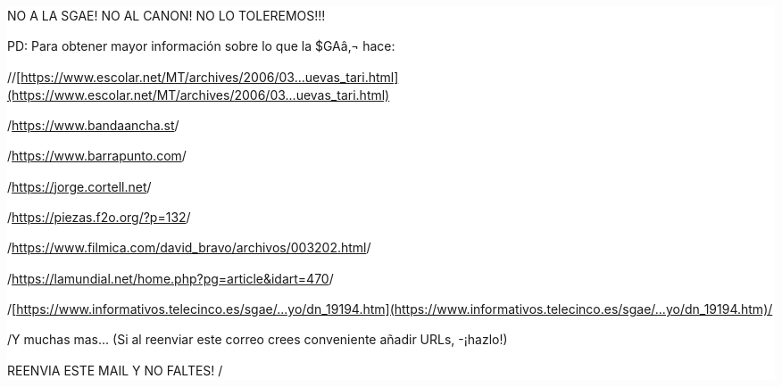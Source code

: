 NO A LA SGAE! NO AL CANON! NO LO TOLEREMOS!!!

PD: Para obtener mayor información sobre lo que la $GAâ‚¬ hace:

//[https://www.escolar.net/MT/archives/2006/03...uevas_tari.html](https://www.escolar.net/MT/archives/2006/03...uevas_tari.html)
  
/<https://www.bandaancha.st>/
  
/<https://www.barrapunto.com>/
  
/<https://jorge.cortell.net>/
  
/<https://piezas.f2o.org/?p=132>/
  
/<https://www.filmica.com/david_bravo/archivos/003202.html>/
  
/<https://lamundial.net/home.php?pg=article&idart=470>/
  
/[https://www.informativos.telecinco.es/sgae/...yo/dn_19194.htm](https://www.informativos.telecinco.es/sgae/...yo/dn_19194.htm)/

/Y muchas mas... (Si al reenviar este correo crees conveniente añadir URLs, -¡hazlo!)

REENVIA ESTE MAIL Y NO FALTES! /